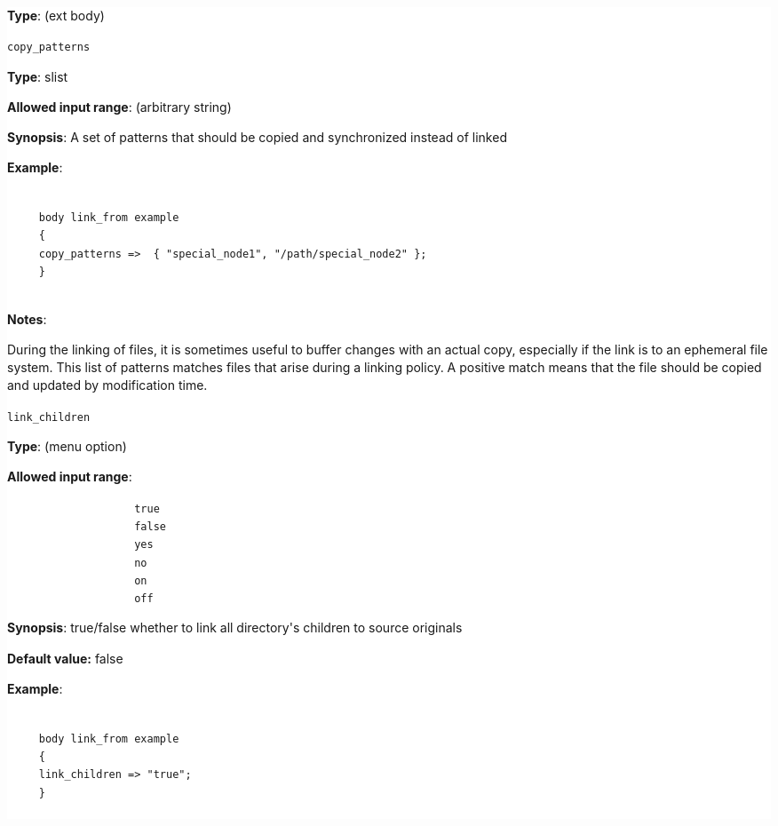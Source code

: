 **Type**: (ext body)

`copy_patterns`

**Type**: slist

**Allowed input range**: (arbitrary string)

**Synopsis**: A set of patterns that should be copied and synchronized
instead of linked

**Example**:  
   

```
     
     body link_from example
     {
     copy_patterns =>  { "special_node1", "/path/special_node2" };
     }
     
```

**Notes**:  
   

During the linking of files, it is sometimes useful to buffer changes
with an actual copy, especially if the link is to an ephemeral file
system. This list of patterns matches files that arise during a linking
policy. A positive match means that the file should be copied and
updated by modification time.   

`link_children`

**Type**: (menu option)

**Allowed input range**:   

```
                    true
                    false
                    yes
                    no
                    on
                    off
```

**Synopsis**: true/false whether to link all directory's children to
source originals

**Default value:** false

**Example**:  
   

```
     
     body link_from example
     {
     link_children => "true";
     }
     
```
